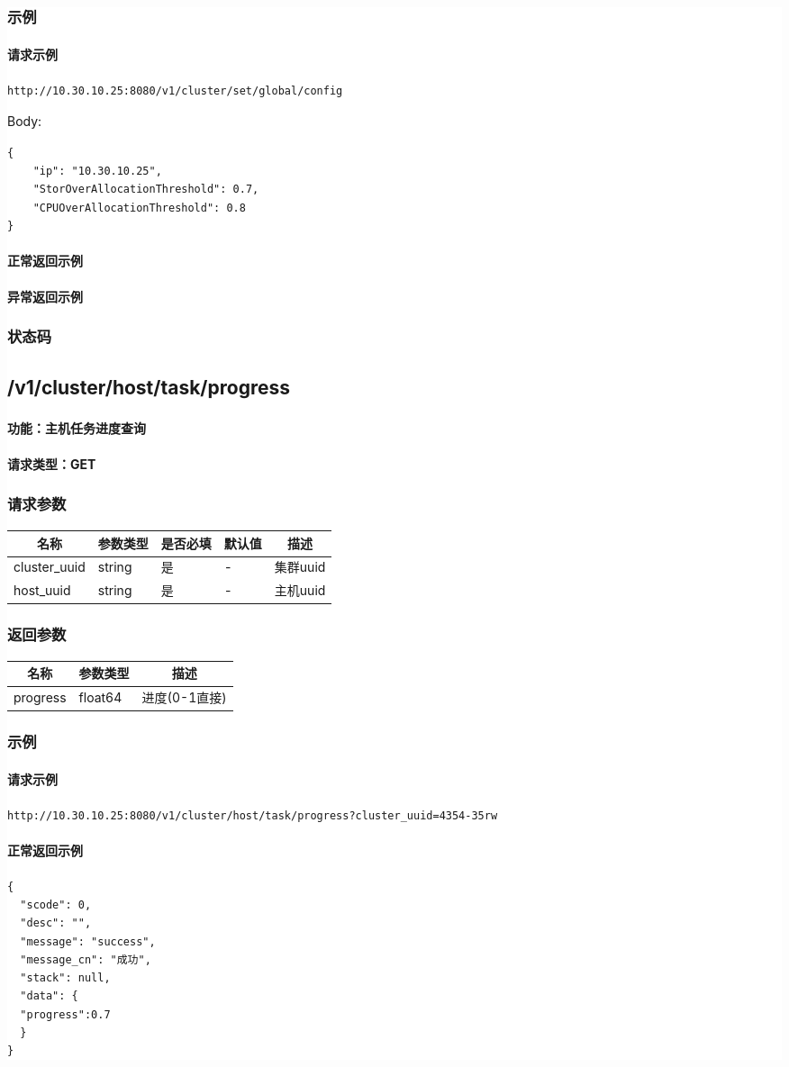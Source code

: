 ### 示例

#### 请求示例
```
http://10.30.10.25:8080/v1/cluster/set/global/config
```
Body:
```
{
	"ip": "10.30.10.25",
	"StorOverAllocationThreshold": 0.7,
	"CPUOverAllocationThreshold": 0.8
}
```

#### 正常返回示例
```
```

#### 异常返回示例

### 状态码


## /v1/cluster/host/task/progress
#### 功能：主机任务进度查询
#### 请求类型：GET

### 请求参数
 名称 | 参数类型 | 是否必填 | 默认值 | 描述
--- |---|---|--- |---
 cluster_uuid|string| 是|-|集群uuid
 host_uuid|string| 是|-|主机uuid

### 返回参数
名称|参数类型|描述
---|---|---
progress|float64|进度(0-1直接)
### 示例

#### 请求示例
```
http://10.30.10.25:8080/v1/cluster/host/task/progress?cluster_uuid=4354-35rw
```

#### 正常返回示例
```
{
  "scode": 0,
  "desc": "",
  "message": "success",
  "message_cn": "成功",
  "stack": null,
  "data": {
  "progress":0.7
  }
}
```
